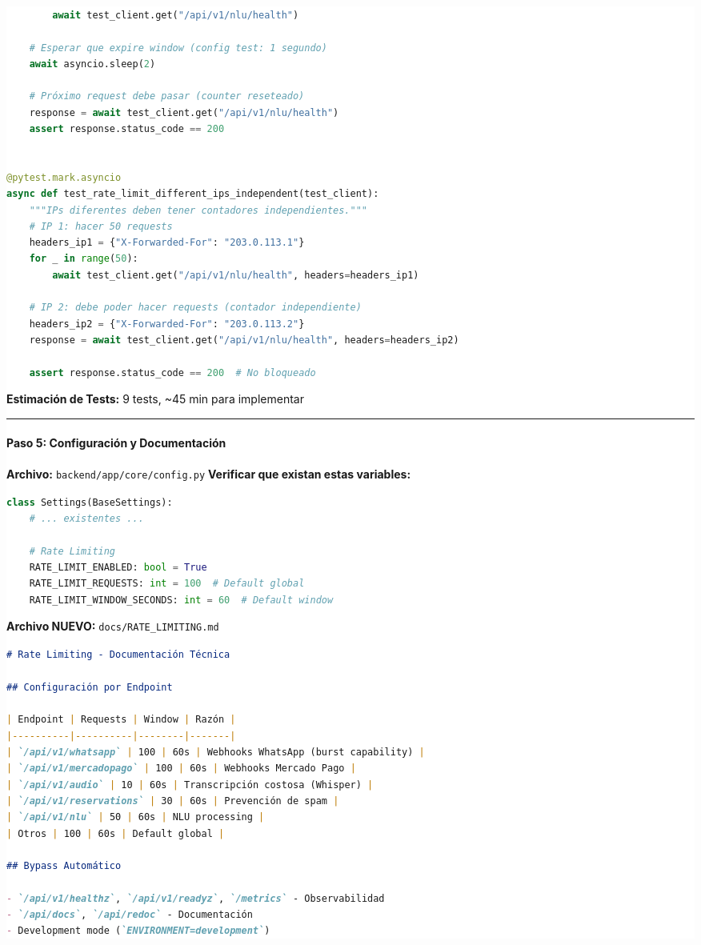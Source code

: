```python
        await test_client.get("/api/v1/nlu/health")

    # Esperar que expire window (config test: 1 segundo)
    await asyncio.sleep(2)

    # Próximo request debe pasar (counter reseteado)
    response = await test_client.get("/api/v1/nlu/health")
    assert response.status_code == 200


@pytest.mark.asyncio
async def test_rate_limit_different_ips_independent(test_client):
    """IPs diferentes deben tener contadores independientes."""
    # IP 1: hacer 50 requests
    headers_ip1 = {"X-Forwarded-For": "203.0.113.1"}
    for _ in range(50):
        await test_client.get("/api/v1/nlu/health", headers=headers_ip1)

    # IP 2: debe poder hacer requests (contador independiente)
    headers_ip2 = {"X-Forwarded-For": "203.0.113.2"}
    response = await test_client.get("/api/v1/nlu/health", headers=headers_ip2)

    assert response.status_code == 200  # No bloqueado
```

**Estimación de Tests:** 9 tests, ~45 min para implementar

---

#### Paso 5: Configuración y Documentación

**Archivo:** `backend/app/core/config.py`
**Verificar que existan estas variables:**

```python
class Settings(BaseSettings):
    # ... existentes ...

    # Rate Limiting
    RATE_LIMIT_ENABLED: bool = True
    RATE_LIMIT_REQUESTS: int = 100  # Default global
    RATE_LIMIT_WINDOW_SECONDS: int = 60  # Default window
```

**Archivo NUEVO:** `docs/RATE_LIMITING.md`

```markdown
# Rate Limiting - Documentación Técnica

## Configuración por Endpoint

| Endpoint | Requests | Window | Razón |
|----------|----------|--------|-------|
| `/api/v1/whatsapp` | 100 | 60s | Webhooks WhatsApp (burst capability) |
| `/api/v1/mercadopago` | 100 | 60s | Webhooks Mercado Pago |
| `/api/v1/audio` | 10 | 60s | Transcripción costosa (Whisper) |
| `/api/v1/reservations` | 30 | 60s | Prevención de spam |
| `/api/v1/nlu` | 50 | 60s | NLU processing |
| Otros | 100 | 60s | Default global |

## Bypass Automático

- `/api/v1/healthz`, `/api/v1/readyz`, `/metrics` - Observabilidad
- `/api/docs`, `/api/redoc` - Documentación
- Development mode (`ENVIRONMENT=development`)

```